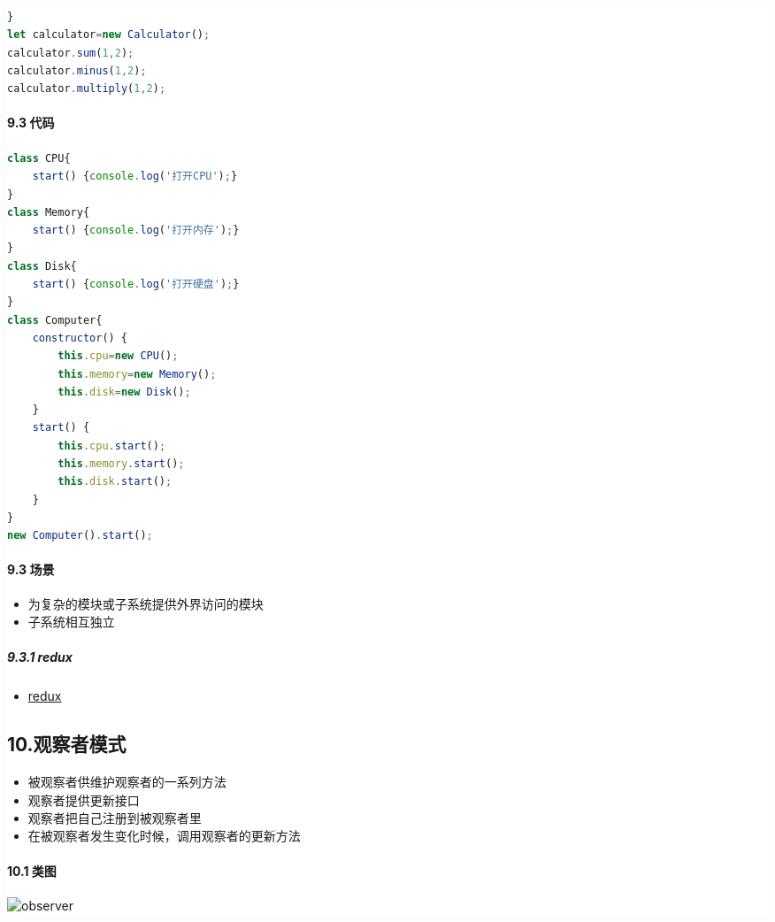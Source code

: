 ```js
}
let calculator=new Calculator();
calculator.sum(1,2);
calculator.minus(1,2);
calculator.multiply(1,2);
```

#### 9.3 代码

```js
class CPU{
    start() {console.log('打开CPU');}
}
class Memory{
    start() {console.log('打开内存');}
}
class Disk{
    start() {console.log('打开硬盘');}
}
class Computer{
    constructor() {
        this.cpu=new CPU();
        this.memory=new Memory();
        this.disk=new Disk();
    }
    start() {
        this.cpu.start();
        this.memory.start();
        this.disk.start();
    }
}
new Computer().start();
```

#### 9.3 场景

- 为复杂的模块或子系统提供外界访问的模块
- 子系统相互独立

##### 9.3.1 redux

- [redux](https://github.com/reduxjs/redux/blob/master/src/index.js)

## 10.观察者模式

- 被观察者供维护观察者的一系列方法
- 观察者提供更新接口
- 观察者把自己注册到被观察者里
- 在被观察者发生变化时候，调用观察者的更新方法

#### 10.1 类图

![observer](https://img.zhufengpeixun.com/192758_7fdaa324_1720749.jpeg)
